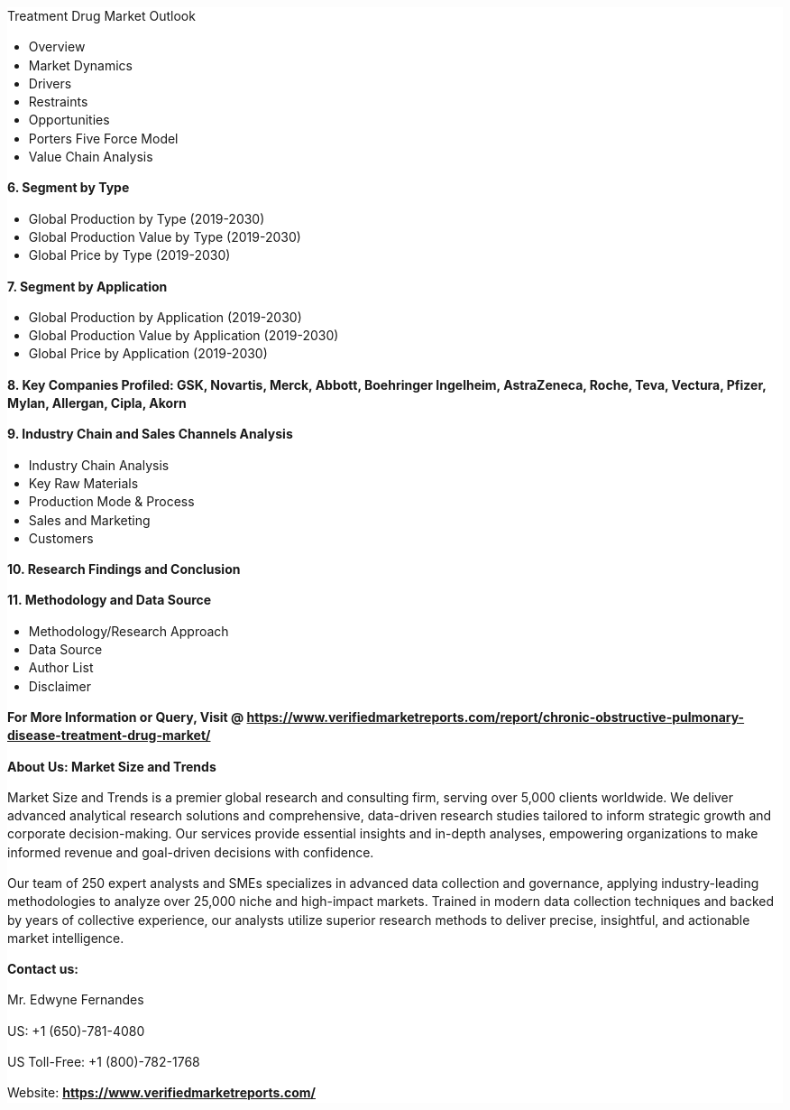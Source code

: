 Treatment Drug Market Outlook</strong></p><ul><li>Overview</li><li>Market Dynamics</li><li>Drivers</li><li>Restraints</li><li>Opportunities</li><li>Porters Five Force Model</li><li>Value Chain Analysis&nbsp;</li></ul><p><strong>6. Segment by Type</strong></p><ul><li>Global Production by Type (2019-2030)</li><li>Global Production Value by Type (2019-2030)</li><li>Global Price by Type (2019-2030)</li></ul><p><strong>7. Segment by Application</strong></p><ul><li>Global Production by Application (2019-2030)</li><li>Global Production Value by Application (2019-2030)</li><li>Global Price by Application (2019-2030)</li></ul><p><strong>8. Key Companies Profiled: GSK, Novartis, Merck, Abbott, Boehringer Ingelheim, AstraZeneca, Roche, Teva, Vectura, Pfizer, Mylan, Allergan, Cipla, Akorn</strong></p><p><strong>9. Industry Chain and Sales Channels Analysis</strong></p><ul><li>Industry Chain Analysis</li><li>Key Raw Materials</li><li>Production Mode &amp; Process</li><li>Sales and Marketing</li><li>Customers</li></ul><p><strong>10. Research Findings and Conclusion</strong></p><p><strong>11. Methodology and Data Source</strong></p><ul><li>Methodology/Research Approach</li><li>Data Source</li><li>Author List</li><li>Disclaimer</li></ul></p><p><strong>For More Information or Query, Visit @ <a href="https://www.verifiedmarketreports.com/report/chronic-obstructive-pulmonary-disease-treatment-drug-market/">https://www.verifiedmarketreports.com/report/chronic-obstructive-pulmonary-disease-treatment-drug-market/</a></strong></p><p><strong>About Us: Market Size and Trends</strong></p><p>Market Size and Trends is a premier global research and consulting firm, serving over 5,000 clients worldwide. We deliver advanced analytical research solutions and comprehensive, data-driven research studies tailored to inform strategic growth and corporate decision-making. Our services provide essential insights and in-depth analyses, empowering organizations to make informed revenue and goal-driven decisions with confidence.</p><p>Our team of 250 expert analysts and SMEs specializes in advanced data collection and governance, applying industry-leading methodologies to analyze over 25,000 niche and high-impact markets. Trained in modern data collection techniques and backed by years of collective experience, our analysts utilize superior research methods to deliver precise, insightful, and actionable market intelligence.</p><p><strong>Contact us:</strong></p><p>Mr. Edwyne Fernandes</p><p>US: +1 (650)-781-4080</p><p>US Toll-Free: +1 (800)-782-1768</p><p>Website: <strong><a href="https://www.verifiedmarketreports.com/">https://www.verifiedmarketreports.com/</a></strong></p>
